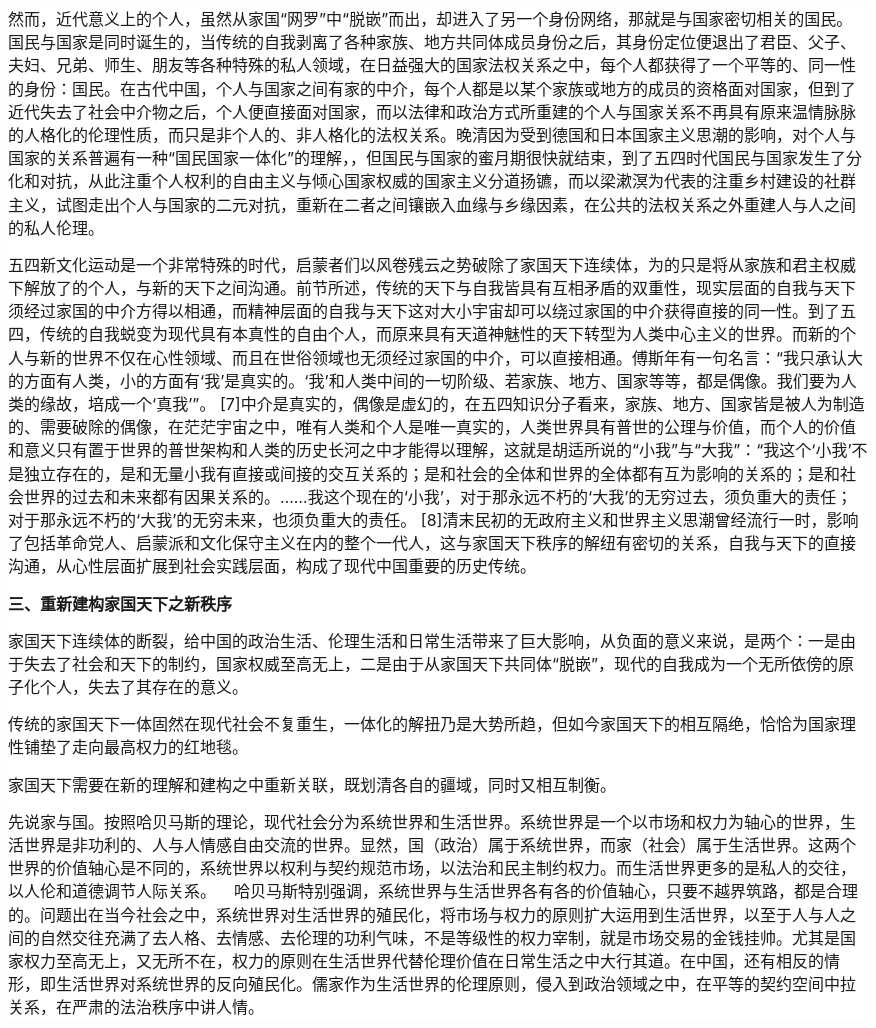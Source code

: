   </span>
 </p>
 <p>
  <span style="font-size: 12pt;">
   然而，近代意义上的个人，虽然从家国“网罗”中“脱嵌”而出，却进入了另一个身份网络，那就是与国家密切相关的国民。国民与国家是同时诞生的，当传统的自我剥离了各种家族、地方共同体成员身份之后，其身份定位便退出了君臣、父子、夫妇、兄弟、师生、朋友等各种特殊的私人领域，在日益强大的国家法权关系之中，每个人都获得了一个平等的、同一性的身份：国民。在古代中国，个人与国家之间有家的中介，每个人都是以某个家族或地方的成员的资格面对国家，但到了近代失去了社会中介物之后，个人便直接面对国家，而以法律和政治方式所重建的个人与国家关系不再具有原来温情脉脉的人格化的伦理性质，而只是非个人的、非人格化的法权关系。晚清因为受到德国和日本国家主义思潮的影响，对个人与国家的关系普遍有一种“国民国家一体化”的理解，，但国民与国家的蜜月期很快就结束，到了五四时代国民与国家发生了分化和对抗，从此注重个人权利的自由主义与倾心国家权威的国家主义分道扬镳，而以梁漱溟为代表的注重乡村建设的社群主义，试图走出个人与国家的二元对抗，重新在二者之间镶嵌入血缘与乡缘因素，在公共的法权关系之外重建人与人之间的私人伦理。
  </span>
 </p>
 <p>
  <span style="font-size: 12pt;">
   五四新文化运动是一个非常特殊的时代，启蒙者们以风卷残云之势破除了家国天下连续体，为的只是将从家族和君主权威下解放了的个人，与新的天下之间沟通。前节所述，传统的天下与自我皆具有互相矛盾的双重性，现实层面的自我与天下须经过家国的中介方得以相通，而精神层面的自我与天下这对大小宇宙却可以绕过家国的中介获得直接的同一性。到了五四，传统的自我蜕变为现代具有本真性的自由个人，而原来具有天道神魅性的天下转型为人类中心主义的世界。而新的个人与新的世界不仅在心性领域、而且在世俗领域也无须经过家国的中介，可以直接相通。傅斯年有一句名言：“我只承认大的方面有人类，小的方面有‘我’是真实的。‘我’和人类中间的一切阶级、若家族、地方、国家等等，都是偶像。我们要为人类的缘故，培成一个‘真我’”。
   <a name="_ftnref7" title="">
   </a>
   [7]中介是真实的，偶像是虚幻的，在五四知识分子看来，家族、地方、国家皆是被人为制造的、需要破除的偶像，在茫茫宇宙之中，唯有人类和个人是唯一真实的，人类世界具有普世的公理与价值，而个人的价值和意义只有置于世界的普世架构和人类的历史长河之中才能得以理解，这就是胡适所说的“小我”与“大我”：“我这个‘小我’不是独立存在的，是和无量小我有直接或间接的交互关系的；是和社会的全体和世界的全体都有互为影响的关系的；是和社会世界的过去和未来都有因果关系的。……我这个现在的‘小我’，对于那永远不朽的‘大我’的无穷过去，须负重大的责任；对于那永远不朽的‘大我’的无穷未来，也须负重大的责任。
   <a name="_ftnref8" title="">
   </a>
   [8]清末民初的无政府主义和世界主义思潮曾经流行一时，影响了包括革命党人、启蒙派和文化保守主义在内的整个一代人，这与家国天下秩序的解纽有密切的关系，自我与天下的直接沟通，从心性层面扩展到社会实践层面，构成了现代中国重要的历史传统。
  </span>
 </p>
 <p>
 </p>
 <p>
  <span style="font-size: 12pt;">
   <strong>
    三、重新建构家国天下之新秩序
   </strong>
  </span>
 </p>
 <p>
  <span style="font-size: 12pt;">
  </span>
 </p>
 <p>
  <span style="font-size: 12pt;">
   家国天下连续体的断裂，给中国的政治生活、伦理生活和日常生活带来了巨大影响，从负面的意义来说，是两个：一是由于失去了社会和天下的制约，国家权威至高无上，二是由于从家国天下共同体“脱嵌”，现代的自我成为一个无所依傍的原子化个人，失去了其存在的意义。
  </span>
 </p>
 <p>
  <span style="font-size: 12pt;">
   传统的家国天下一体固然在现代社会不复重生，一体化的解扭乃是大势所趋，但如今家国天下的相互隔绝，恰恰为国家理性铺垫了走向最高权力的红地毯。
  </span>
 </p>
 <p>
  <span style="font-size: 12pt;">
   家国天下需要在新的理解和建构之中重新关联，既划清各自的疆域，同时又相互制衡。
  </span>
 </p>
 <p>
  <span style="font-size: 12pt;">
   先说家与国。按照哈贝马斯的理论，现代社会分为系统世界和生活世界。系统世界是一个以市场和权力为轴心的世界，生活世界是非功利的、人与人情感自由交流的世界。显然，国（政治）属于系统世界，而家（社会）属于生活世界。这两个世界的价值轴心是不同的，系统世界以权利与契约规范市场，以法治和民主制约权力。而生活世界更多的是私人的交往，以人伦和道德调节人际关系。    哈贝马斯特别强调，系统世界与生活世界各有各的价值轴心，只要不越界筑路，都是合理的。问题出在当今社会之中，系统世界对生活世界的殖民化，将市场与权力的原则扩大运用到生活世界，以至于人与人之间的自然交往充满了去人格、去情感、去伦理的功利气味，不是等级性的权力宰制，就是市场交易的金钱挂帅。尤其是国家权力至高无上，又无所不在，权力的原则在生活世界代替伦理价值在日常生活之中大行其道。在中国，还有相反的情形，即生活世界对系统世界的反向殖民化。儒家作为生活世界的伦理原则，侵入到政治领域之中，在平等的契约空间中拉关系，在严肃的法治秩序中讲人情。